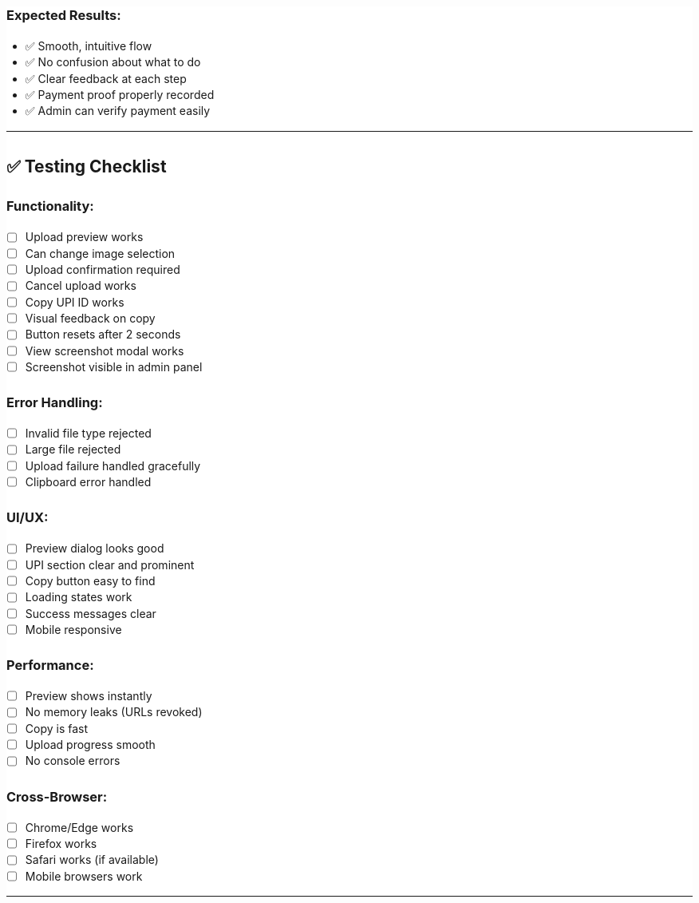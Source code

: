 ### Expected Results:
- ✅ Smooth, intuitive flow
- ✅ No confusion about what to do
- ✅ Clear feedback at each step
- ✅ Payment proof properly recorded
- ✅ Admin can verify payment easily

---

## ✅ Testing Checklist

### Functionality:
- [ ] Upload preview works
- [ ] Can change image selection
- [ ] Upload confirmation required
- [ ] Cancel upload works
- [ ] Copy UPI ID works
- [ ] Visual feedback on copy
- [ ] Button resets after 2 seconds
- [ ] View screenshot modal works
- [ ] Screenshot visible in admin panel

### Error Handling:
- [ ] Invalid file type rejected
- [ ] Large file rejected
- [ ] Upload failure handled gracefully
- [ ] Clipboard error handled

### UI/UX:
- [ ] Preview dialog looks good
- [ ] UPI section clear and prominent
- [ ] Copy button easy to find
- [ ] Loading states work
- [ ] Success messages clear
- [ ] Mobile responsive

### Performance:
- [ ] Preview shows instantly
- [ ] No memory leaks (URLs revoked)
- [ ] Copy is fast
- [ ] Upload progress smooth
- [ ] No console errors

### Cross-Browser:
- [ ] Chrome/Edge works
- [ ] Firefox works
- [ ] Safari works (if available)
- [ ] Mobile browsers work

---